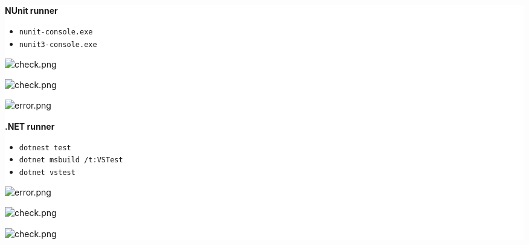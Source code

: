 <td>

__NUnit runner__
* `nunit-console.exe`
* `nunit3-console.exe`

</td>

<td>

![check.png](check.png)

</td>

<td>

![check.png](check.png)

</td>

<td>

![error.png](error.png)

</td>

</tr>

<tr>

<td>

__.NET runner__
* `dotnest test`
* `dotnet msbuild /t:VSTest`
* `dotnet vstest`

</td>

<td>

![error.png](error.png)

</td>

<td>

![check.png](check.png)

</td>

<td>

![check.png](check.png)

</td>

</tr>

<tr>
